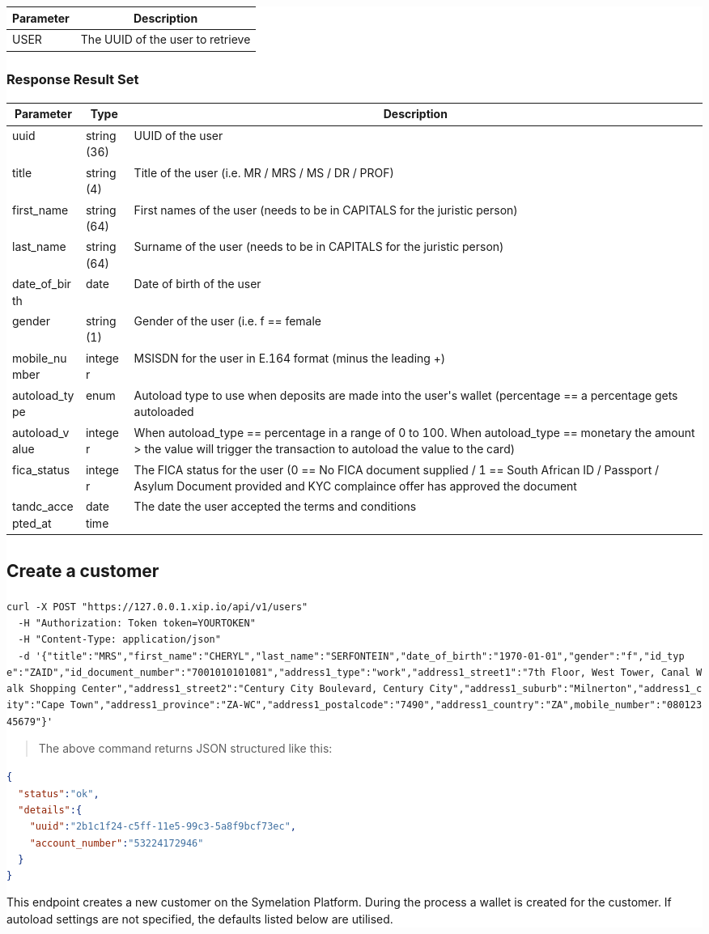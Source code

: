 Parameter | Description
--------- | -----------
USER | The UUID of the user to retrieve

### Response Result Set

Parameter | Type | Description
--------- | ---- | -----------
uuid | string (36) | UUID of the user
title | string (4) | Title of the user (i.e. MR / MRS / MS / DR / PROF)
first_name | string (64) | First names of the user (needs to be in CAPITALS for the juristic person)
last_name | string (64) | Surname of the user (needs to be in CAPITALS for the juristic person)
date_of_birth | date | Date of birth of the user
gender | string (1) | Gender of the user (i.e. f == female | m == male)
mobile_number | integer | MSISDN for the user in E.164 format (minus the leading +)
autoload_type | enum | Autoload type to use when deposits are made into the user's wallet (percentage == a percentage gets autoloaded | monetary == a set amount in cents gets sent over when the value exceeds the value set)
autoload_value | integer | When autoload_type == percentage in a range of 0 to 100.  When autoload_type == monetary the amount > the value will trigger the transaction to autoload the value to the card)
fica_status | integer | The FICA status for the user (0 == No FICA document supplied / 1 == South African ID / Passport / Asylum Document provided and KYC complaince offer has approved the document | 2 == Proof of address has been provided for the user in addition to the users proof of identity)
tandc_accepted_at | date time | The date the user accepted the terms and conditions

## Create a customer

```shell
curl -X POST "https://127.0.0.1.xip.io/api/v1/users"
  -H "Authorization: Token token=YOURTOKEN"
  -H "Content-Type: application/json"
  -d '{"title":"MRS","first_name":"CHERYL","last_name":"SERFONTEIN","date_of_birth":"1970-01-01","gender":"f","id_type":"ZAID","id_document_number":"7001010101081","address1_type":"work","address1_street1":"7th Floor, West Tower, Canal Walk Shopping Center","address1_street2":"Century City Boulevard, Century City","address1_suburb":"Milnerton","address1_city":"Cape Town","address1_province":"ZA-WC","address1_postalcode":"7490","address1_country":"ZA",mobile_number":"08012345679"}'
```

> The above command returns JSON structured like this:

```json
{
  "status":"ok",
  "details":{
    "uuid":"2b1c1f24-c5ff-11e5-99c3-5a8f9bcf73ec",
    "account_number":"53224172946"
  }
}
```
This endpoint creates a new customer on the Symelation Platform.  During the process a wallet is created for the customer.
If autoload settings are not specified, the defaults listed below are utilised.
